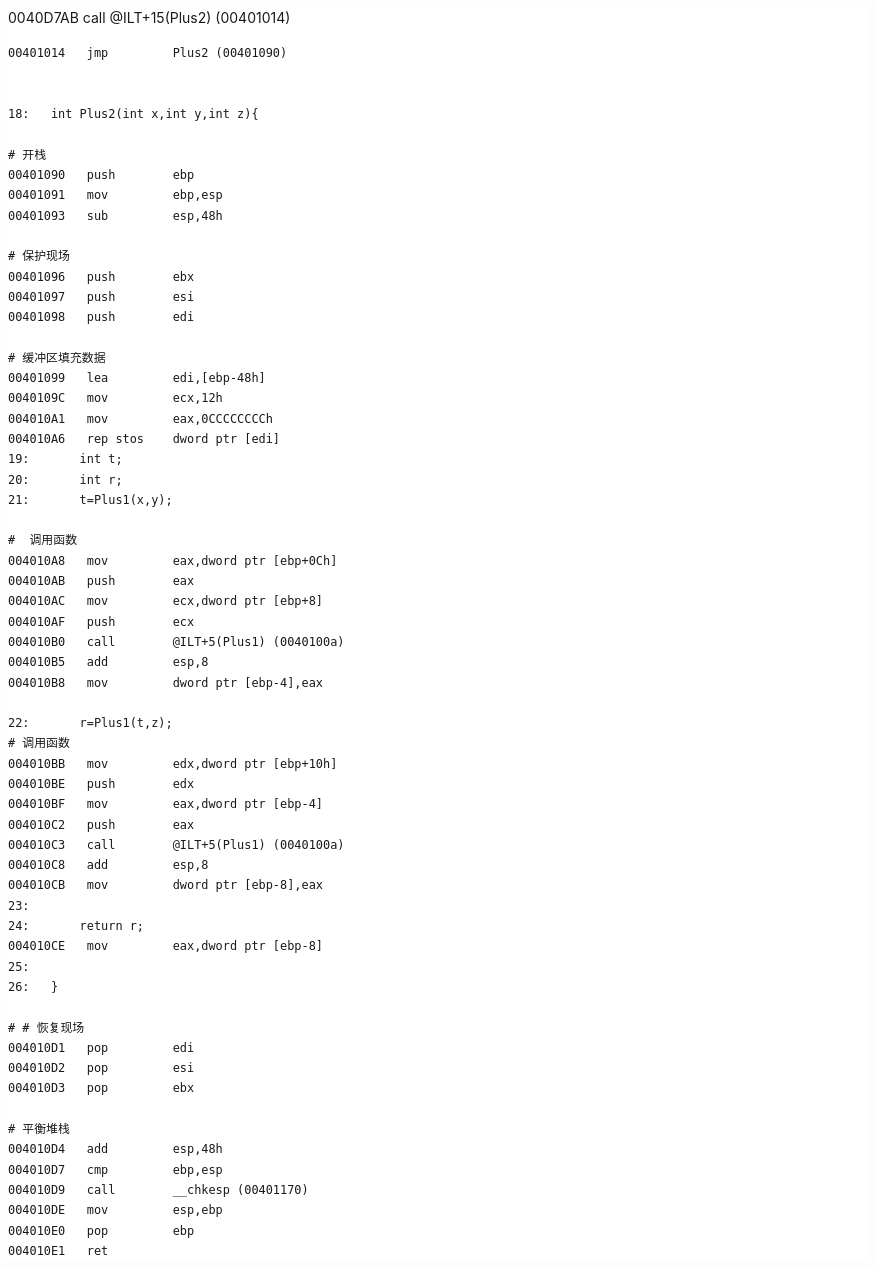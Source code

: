 
0040D7AB   call        @ILT+15(Plus2) (00401014)

```assembly
00401014   jmp         Plus2 (00401090)


18:   int Plus2(int x,int y,int z){

# 开栈
00401090   push        ebp
00401091   mov         ebp,esp
00401093   sub         esp,48h

# 保护现场
00401096   push        ebx
00401097   push        esi
00401098   push        edi

# 缓冲区填充数据
00401099   lea         edi,[ebp-48h]
0040109C   mov         ecx,12h
004010A1   mov         eax,0CCCCCCCCh
004010A6   rep stos    dword ptr [edi]
19:       int t;
20:       int r;
21:       t=Plus1(x,y);

#  调用函数
004010A8   mov         eax,dword ptr [ebp+0Ch]
004010AB   push        eax
004010AC   mov         ecx,dword ptr [ebp+8]
004010AF   push        ecx
004010B0   call        @ILT+5(Plus1) (0040100a)
004010B5   add         esp,8
004010B8   mov         dword ptr [ebp-4],eax

22:       r=Plus1(t,z);
# 调用函数
004010BB   mov         edx,dword ptr [ebp+10h]
004010BE   push        edx
004010BF   mov         eax,dword ptr [ebp-4]
004010C2   push        eax
004010C3   call        @ILT+5(Plus1) (0040100a)
004010C8   add         esp,8
004010CB   mov         dword ptr [ebp-8],eax
23:
24:       return r;
004010CE   mov         eax,dword ptr [ebp-8]
25:
26:   }

# # 恢复现场
004010D1   pop         edi
004010D2   pop         esi
004010D3   pop         ebx

# 平衡堆栈
004010D4   add         esp,48h
004010D7   cmp         ebp,esp
004010D9   call        __chkesp (00401170)
004010DE   mov         esp,ebp
004010E0   pop         ebp
004010E1   ret
```